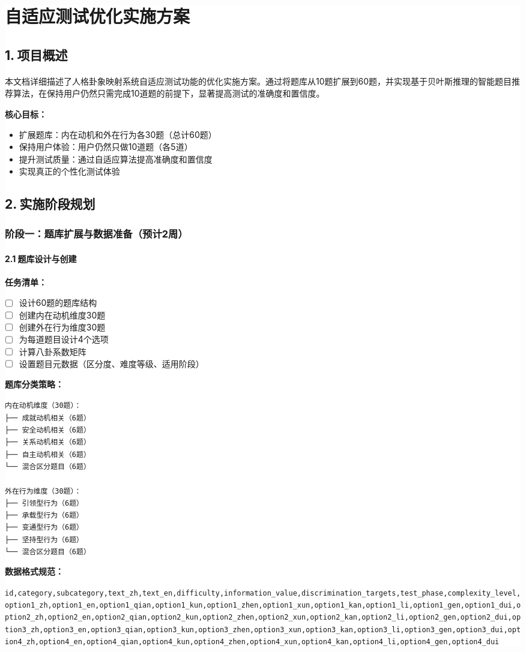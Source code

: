 # 自适应测试优化实施方案

## 1. 项目概述

本文档详细描述了人格卦象映射系统自适应测试功能的优化实施方案。通过将题库从10题扩展到60题，并实现基于贝叶斯推理的智能题目推荐算法，在保持用户仍然只需完成10道题的前提下，显著提高测试的准确度和置信度。

**核心目标：**
- 扩展题库：内在动机和外在行为各30题（总计60题）
- 保持用户体验：用户仍然只做10道题（各5道）
- 提升测试质量：通过自适应算法提高准确度和置信度
- 实现真正的个性化测试体验

## 2. 实施阶段规划

### 阶段一：题库扩展与数据准备（预计2周）

#### 2.1 题库设计与创建

**任务清单：**
- [ ] 设计60题的题库结构
- [ ] 创建内在动机维度30题
- [ ] 创建外在行为维度30题
- [ ] 为每道题目设计4个选项
- [ ] 计算八卦系数矩阵
- [ ] 设置题目元数据（区分度、难度等级、适用阶段）

**题库分类策略：**
```
内在动机维度（30题）：
├── 成就动机相关（6题）
├── 安全动机相关（6题）
├── 关系动机相关（6题）
├── 自主动机相关（6题）
└── 混合区分题目（6题）

外在行为维度（30题）：
├── 引领型行为（6题）
├── 承载型行为（6题）
├── 变通型行为（6题）
├── 坚持型行为（6题）
└── 混合区分题目（6题）
```

**数据格式规范：**
```csv
id,category,subcategory,text_zh,text_en,difficulty,information_value,discrimination_targets,test_phase,complexity_level,option1_zh,option1_en,option1_qian,option1_kun,option1_zhen,option1_xun,option1_kan,option1_li,option1_gen,option1_dui,option2_zh,option2_en,option2_qian,option2_kun,option2_zhen,option2_xun,option2_kan,option2_li,option2_gen,option2_dui,option3_zh,option3_en,option3_qian,option3_kun,option3_zhen,option3_xun,option3_kan,option3_li,option3_gen,option3_dui,option4_zh,option4_en,option4_qian,option4_kun,option4_zhen,option4_xun,option4_kan,option4_li,option4_gen,option4_dui
```
